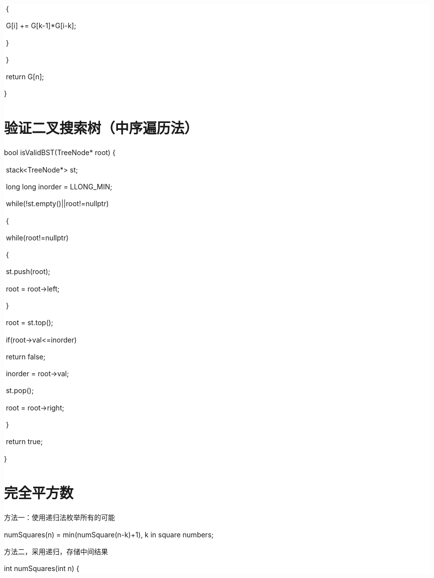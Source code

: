 ​      {

​        G[i] += G[k-1]*G[i-k];

​      }

​    }

​    return G[n];

  }

# 验证二叉搜索树（中序遍历法）

  bool isValidBST(TreeNode* root) {

​    stack<TreeNode*> st;

​    long long inorder = LLONG_MIN;

​    while(!st.empty()||root!=nullptr)

​    {

​      while(root!=nullptr)

​      {

​        st.push(root);

​        root = root->left;

​      }

​      root = st.top();

​      if(root->val<=inorder)

​        return false;

​      inorder = root->val;

​      st.pop();

​      root = root->right;

​    }

​    return true;

  }

#  完全平方数

方法一：使用递归法枚举所有的可能

numSquares(n) = min(numSquare(n-k)+1), k in square numbers;

方法二，采用递归，存储中间结果

  int numSquares(int n) {
